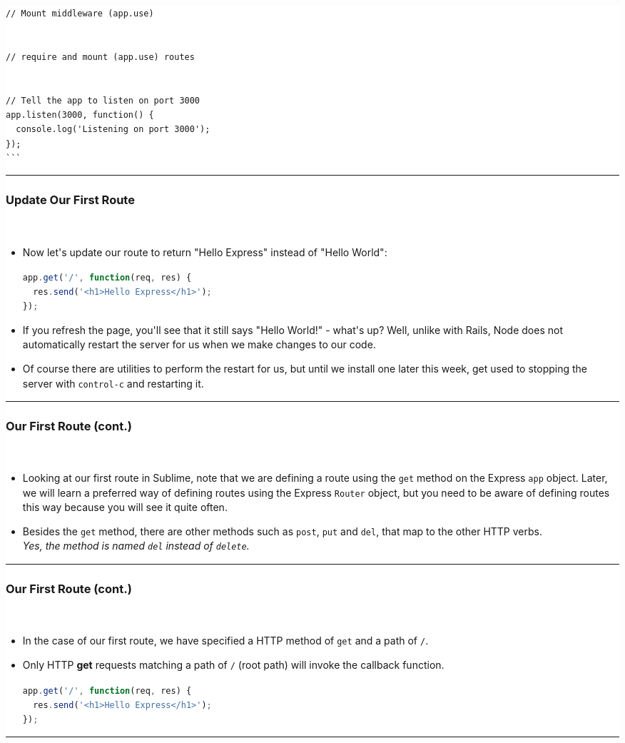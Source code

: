 	// Mount middleware (app.use)


	// require and mount (app.use) routes


	// Tell the app to listen on port 3000
	app.listen(3000, function() {
	  console.log('Listening on port 3000');
	});
	```

---

### Update Our First Route
<br>

- Now let's update our route to return "Hello Express" instead of "Hello World":

	```js
	app.get('/', function(req, res) {
	  res.send('<h1>Hello Express</h1>');
	});
	```

- If you refresh the page, you'll see that it still says "Hello World!" - what's up?  Well, unlike with Rails, Node does not automatically restart the server for us when we make changes to our code.

- Of course there are utilities to perform the restart for us, but until we install one later this week, get used to stopping the server with `control-c` and restarting it.

---

### Our First Route (cont.)
<br>

- Looking at our first route in Sublime, note that we are defining a route using the `get` method on the Express `app` object. Later, we will learn a preferred way of defining routes using the Express `Router` object, but you need to be aware of defining routes this way because you will see it quite often.

- Besides the `get` method, there are other methods such as `post`, `put` and `del`, that map to the other HTTP verbs.<br>_Yes, the method is named `del` instead of `delete`._

---

### Our First Route (cont.)
<br>

- In the case of our first route, we have specified a HTTP method of `get` and a path of `/`.

- Only HTTP **get** requests matching a path of `/` (root path) will invoke the callback function.

	```js
	app.get('/', function(req, res) {
	  res.send('<h1>Hello Express</h1>');
	});
	```

---
